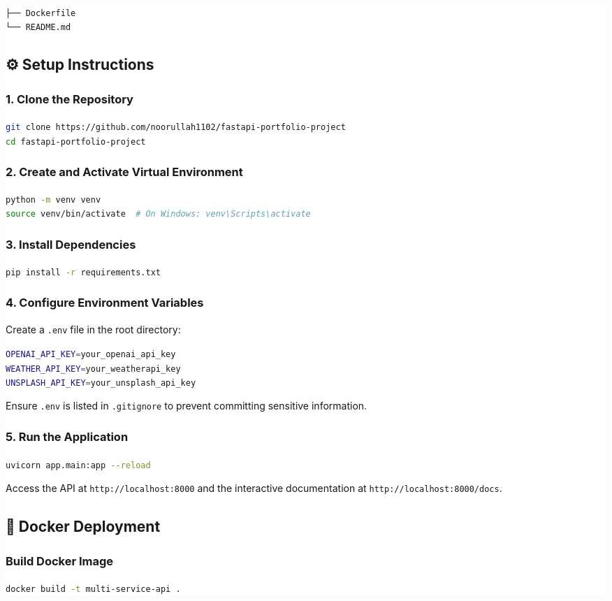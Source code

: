 ```
├── Dockerfile
└── README.md
```

## ⚙️ Setup Instructions

### 1. Clone the Repository

```bash
git clone https://github.com/noorullah1102/fastapi-portfolio-project
cd fastapi-portfolio-project
```

### 2. Create and Activate Virtual Environment

```bash
python -m venv venv
source venv/bin/activate  # On Windows: venv\Scripts\activate
```

### 3. Install Dependencies

```bash
pip install -r requirements.txt
```

### 4. Configure Environment Variables

Create a `.env` file in the root directory:

```bash
OPENAI_API_KEY=your_openai_api_key
WEATHER_API_KEY=your_weatherapi_key
UNSPLASH_API_KEY=your_unsplash_api_key
```

Ensure `.env` is listed in `.gitignore` to prevent committing sensitive information.

### 5. Run the Application

```bash
uvicorn app.main:app --reload
```

Access the API at `http://localhost:8000` and the interactive documentation at `http://localhost:8000/docs`.

## 🐳 Docker Deployment

### Build Docker Image

```bash
docker build -t multi-service-api .
```
